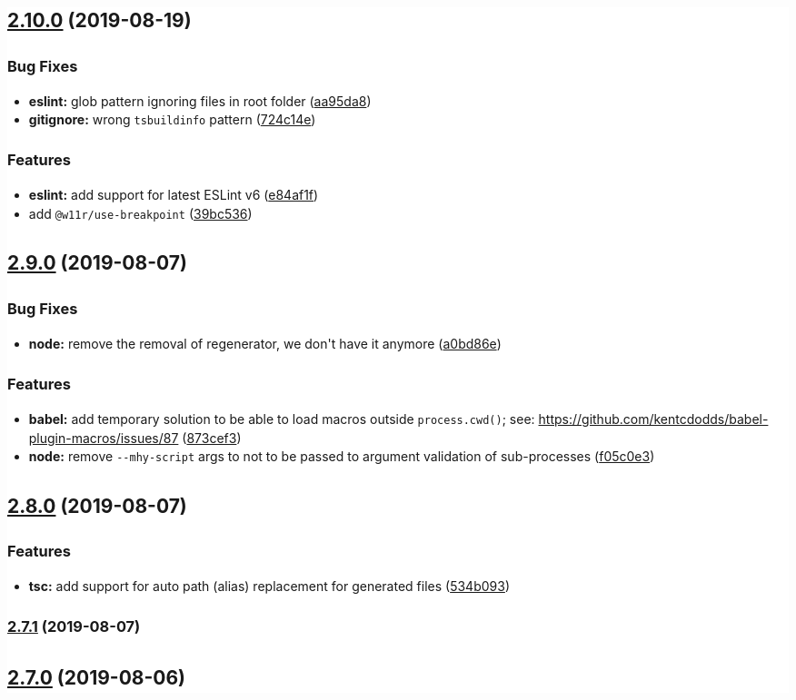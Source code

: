 ## [2.10.0](https://github.com/wintercounter/mhy/compare/v2.9.0...v2.10.0) (2019-08-19)


### Bug Fixes

* **eslint:** glob pattern ignoring files in root folder ([aa95da8](https://github.com/wintercounter/mhy/commit/aa95da8))
* **gitignore:** wrong `tsbuildinfo` pattern ([724c14e](https://github.com/wintercounter/mhy/commit/724c14e))


### Features

* **eslint:** add support for latest ESLint v6 ([e84af1f](https://github.com/wintercounter/mhy/commit/e84af1f))
* add `@w11r/use-breakpoint` ([39bc536](https://github.com/wintercounter/mhy/commit/39bc536))

## [2.9.0](https://github.com/wintercounter/mhy/compare/v2.8.0...v2.9.0) (2019-08-07)


### Bug Fixes

* **node:** remove the removal of regenerator, we don't have it anymore ([a0bd86e](https://github.com/wintercounter/mhy/commit/a0bd86e))


### Features

* **babel:** add temporary solution to be able to load macros outside `process.cwd()`; see: https://github.com/kentcdodds/babel-plugin-macros/issues/87 ([873cef3](https://github.com/wintercounter/mhy/commit/873cef3))
* **node:** remove `--mhy-script` args to not to be passed to argument validation of sub-processes ([f05c0e3](https://github.com/wintercounter/mhy/commit/f05c0e3))

## [2.8.0](https://github.com/wintercounter/mhy/compare/v2.7.1...v2.8.0) (2019-08-07)


### Features

* **tsc:** add support for auto path (alias) replacement for generated files ([534b093](https://github.com/wintercounter/mhy/commit/534b093))

### [2.7.1](https://github.com/wintercounter/mhy/compare/v2.7.0...v2.7.1) (2019-08-07)

## [2.7.0](https://github.com/wintercounter/mhy/compare/v2.6.2...v2.7.0) (2019-08-06)
